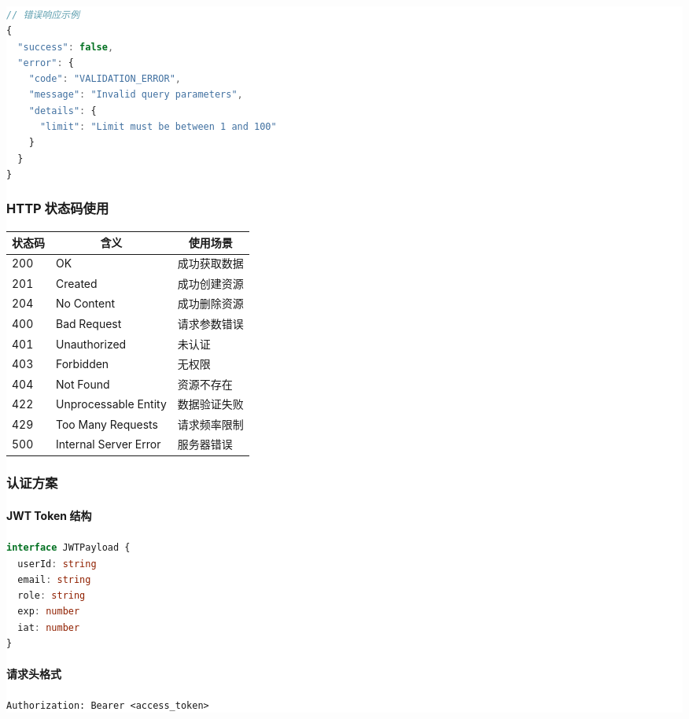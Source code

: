 ```typescript
// 错误响应示例
{
  "success": false,
  "error": {
    "code": "VALIDATION_ERROR",
    "message": "Invalid query parameters",
    "details": {
      "limit": "Limit must be between 1 and 100"
    }
  }
}
```

### HTTP 状态码使用

| 状态码 | 含义                  | 使用场景     |
| ------ | --------------------- | ------------ |
| 200    | OK                    | 成功获取数据 |
| 201    | Created               | 成功创建资源 |
| 204    | No Content            | 成功删除资源 |
| 400    | Bad Request           | 请求参数错误 |
| 401    | Unauthorized          | 未认证       |
| 403    | Forbidden             | 无权限       |
| 404    | Not Found             | 资源不存在   |
| 422    | Unprocessable Entity  | 数据验证失败 |
| 429    | Too Many Requests     | 请求频率限制 |
| 500    | Internal Server Error | 服务器错误   |

### 认证方案

#### JWT Token 结构

```typescript
interface JWTPayload {
  userId: string
  email: string
  role: string
  exp: number
  iat: number
}
```

#### 请求头格式

```
Authorization: Bearer <access_token>
```
